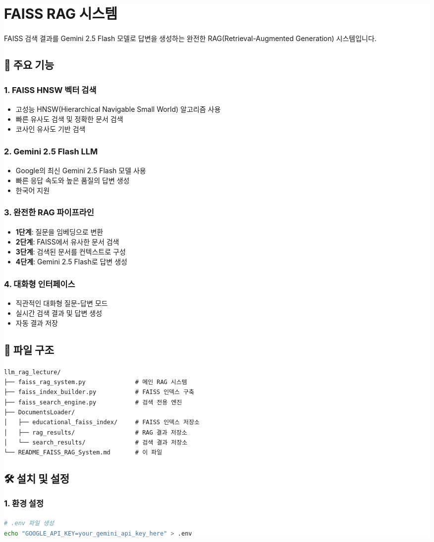 # FAISS RAG 시스템

FAISS 검색 결과를 Gemini 2.5 Flash 모델로 답변을 생성하는 완전한 RAG(Retrieval-Augmented Generation) 시스템입니다.

## 🚀 주요 기능

### 1. **FAISS HNSW 벡터 검색**
- 고성능 HNSW(Hierarchical Navigable Small World) 알고리즘 사용
- 빠른 유사도 검색 및 정확한 문서 검색
- 코사인 유사도 기반 검색

### 2. **Gemini 2.5 Flash LLM**
- Google의 최신 Gemini 2.5 Flash 모델 사용
- 빠른 응답 속도와 높은 품질의 답변 생성
- 한국어 지원

### 3. **완전한 RAG 파이프라인**
- **1단계**: 질문을 임베딩으로 변환
- **2단계**: FAISS에서 유사한 문서 검색
- **3단계**: 검색된 문서를 컨텍스트로 구성
- **4단계**: Gemini 2.5 Flash로 답변 생성

### 4. **대화형 인터페이스**
- 직관적인 대화형 질문-답변 모드
- 실시간 검색 결과 및 답변 생성
- 자동 결과 저장

## 📁 파일 구조

```
llm_rag_lecture/
├── faiss_rag_system.py              # 메인 RAG 시스템
├── faiss_index_builder.py           # FAISS 인덱스 구축
├── faiss_search_engine.py           # 검색 전용 엔진
├── DocumentsLoader/
│   ├── educational_faiss_index/     # FAISS 인덱스 저장소
│   ├── rag_results/                 # RAG 결과 저장소
│   └── search_results/              # 검색 결과 저장소
└── README_FAISS_RAG_System.md       # 이 파일
```

## 🛠️ 설치 및 설정

### 1. 환경 설정
```bash
# .env 파일 생성
echo "GOOGLE_API_KEY=your_gemini_api_key_here" > .env
```

